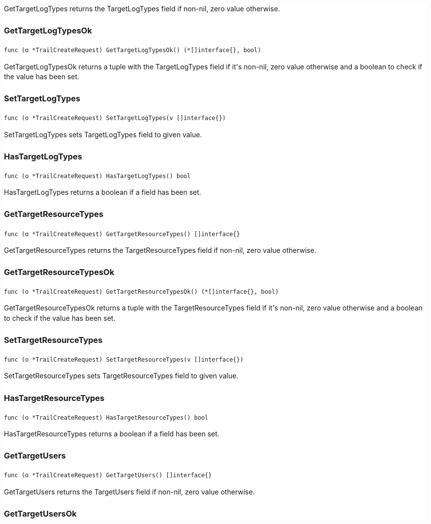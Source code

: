 GetTargetLogTypes returns the TargetLogTypes field if non-nil, zero value otherwise.

### GetTargetLogTypesOk

`func (o *TrailCreateRequest) GetTargetLogTypesOk() (*[]interface{}, bool)`

GetTargetLogTypesOk returns a tuple with the TargetLogTypes field if it's non-nil, zero value otherwise
and a boolean to check if the value has been set.

### SetTargetLogTypes

`func (o *TrailCreateRequest) SetTargetLogTypes(v []interface{})`

SetTargetLogTypes sets TargetLogTypes field to given value.

### HasTargetLogTypes

`func (o *TrailCreateRequest) HasTargetLogTypes() bool`

HasTargetLogTypes returns a boolean if a field has been set.

### GetTargetResourceTypes

`func (o *TrailCreateRequest) GetTargetResourceTypes() []interface{}`

GetTargetResourceTypes returns the TargetResourceTypes field if non-nil, zero value otherwise.

### GetTargetResourceTypesOk

`func (o *TrailCreateRequest) GetTargetResourceTypesOk() (*[]interface{}, bool)`

GetTargetResourceTypesOk returns a tuple with the TargetResourceTypes field if it's non-nil, zero value otherwise
and a boolean to check if the value has been set.

### SetTargetResourceTypes

`func (o *TrailCreateRequest) SetTargetResourceTypes(v []interface{})`

SetTargetResourceTypes sets TargetResourceTypes field to given value.

### HasTargetResourceTypes

`func (o *TrailCreateRequest) HasTargetResourceTypes() bool`

HasTargetResourceTypes returns a boolean if a field has been set.

### GetTargetUsers

`func (o *TrailCreateRequest) GetTargetUsers() []interface{}`

GetTargetUsers returns the TargetUsers field if non-nil, zero value otherwise.

### GetTargetUsersOk
